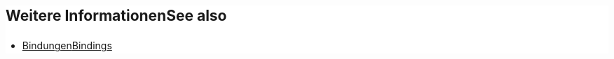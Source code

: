## <a name="see-also"></a><span data-ttu-id="d3678-193">Weitere Informationen</span><span class="sxs-lookup"><span data-stu-id="d3678-193">See also</span></span>

- [<span data-ttu-id="d3678-194">Bindungen</span><span class="sxs-lookup"><span data-stu-id="d3678-194">Bindings</span></span>](bindings.md)
